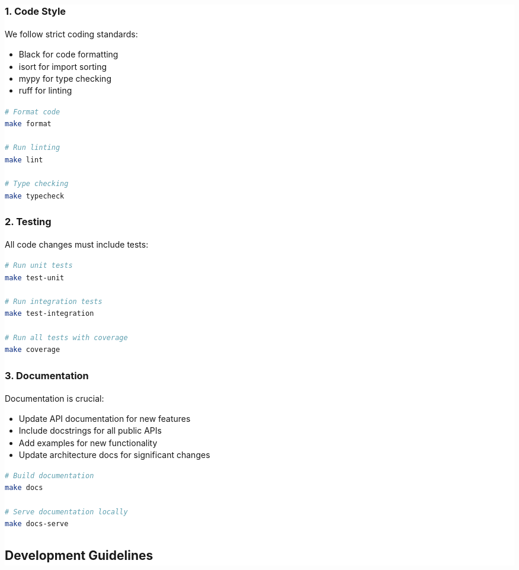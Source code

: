 ### 1. Code Style

We follow strict coding standards:

- Black for code formatting
- isort for import sorting
- mypy for type checking
- ruff for linting

```bash
# Format code
make format

# Run linting
make lint

# Type checking
make typecheck
```

### 2. Testing

All code changes must include tests:

```bash
# Run unit tests
make test-unit

# Run integration tests
make test-integration

# Run all tests with coverage
make coverage
```

### 3. Documentation

Documentation is crucial:

- Update API documentation for new features
- Include docstrings for all public APIs
- Add examples for new functionality
- Update architecture docs for significant changes

```bash
# Build documentation
make docs

# Serve documentation locally
make docs-serve
```

## Development Guidelines
